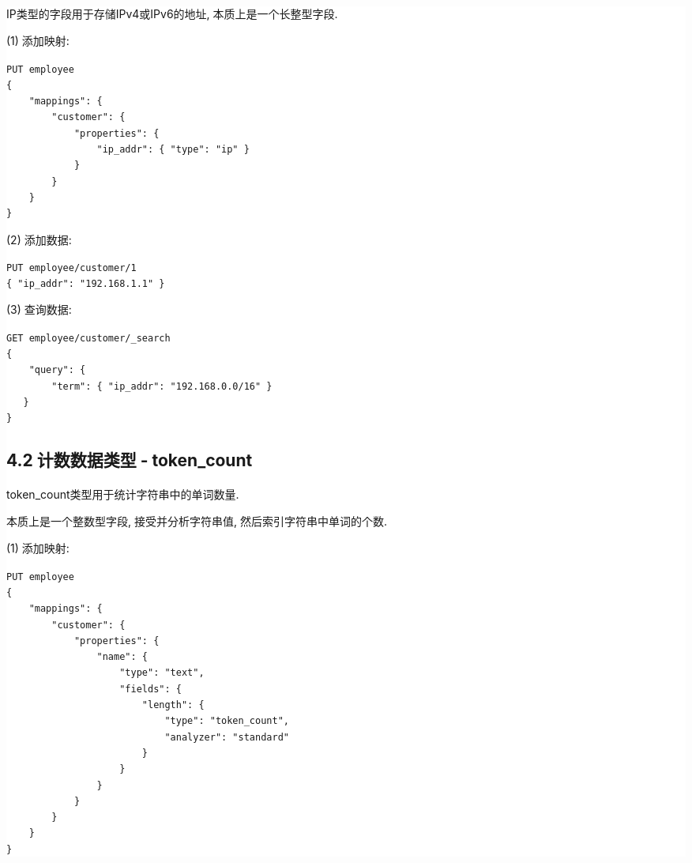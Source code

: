 IP类型的字段用于存储IPv4或IPv6的地址, 本质上是一个长整型字段.

(1) 添加映射:

```puppet
PUT employee
{
    "mappings": {
        "customer": {
            "properties": {
                "ip_addr": { "type": "ip" }
            }
        }
    }
}
```

(2) 添加数据:

```cobol
PUT employee/customer/1
{ "ip_addr": "192.168.1.1" }
```

(3) 查询数据:

```cobol
GET employee/customer/_search
{
    "query": {
        "term": { "ip_addr": "192.168.0.0/16" }
   }
}
```

## 4.2 计数数据类型 - token_count

token_count类型用于统计字符串中的单词数量.

本质上是一个整数型字段, 接受并分析字符串值, 然后索引字符串中单词的个数.

(1) 添加映射:

```puppet
PUT employee
{
    "mappings": {
        "customer": {
            "properties": {
                "name": { 
                    "type": "text",
                    "fields": {
                        "length": {
                            "type": "token_count", 
                            "analyzer": "standard"
                        }
                    }
                }
            }
        }
    }
}
```
